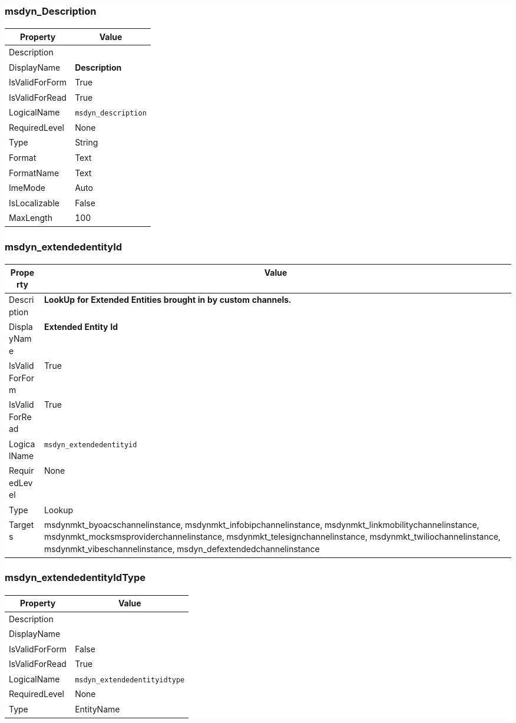 ### <a name="BKMK_msdyn_Description"></a> msdyn_Description

|Property|Value|
|---|---|
|Description||
|DisplayName|**Description**|
|IsValidForForm|True|
|IsValidForRead|True|
|LogicalName|`msdyn_description`|
|RequiredLevel|None|
|Type|String|
|Format|Text|
|FormatName|Text|
|ImeMode|Auto|
|IsLocalizable|False|
|MaxLength|100|

### <a name="BKMK_msdyn_extendedentityId"></a> msdyn_extendedentityId

|Property|Value|
|---|---|
|Description|**LookUp for Extended Entities brought in by custom channels.**|
|DisplayName|**Extended Entity Id**|
|IsValidForForm|True|
|IsValidForRead|True|
|LogicalName|`msdyn_extendedentityid`|
|RequiredLevel|None|
|Type|Lookup|
|Targets|msdynmkt_byoacschannelinstance, msdynmkt_infobipchannelinstance, msdynmkt_linkmobilitychannelinstance, msdynmkt_mocksmsproviderchannelinstance, msdynmkt_telesignchannelinstance, msdynmkt_twiliochannelinstance, msdynmkt_vibeschannelinstance, msdyn_defextendedchannelinstance|

### <a name="BKMK_msdyn_extendedentityIdType"></a> msdyn_extendedentityIdType

|Property|Value|
|---|---|
|Description||
|DisplayName||
|IsValidForForm|False|
|IsValidForRead|True|
|LogicalName|`msdyn_extendedentityidtype`|
|RequiredLevel|None|
|Type|EntityName|
